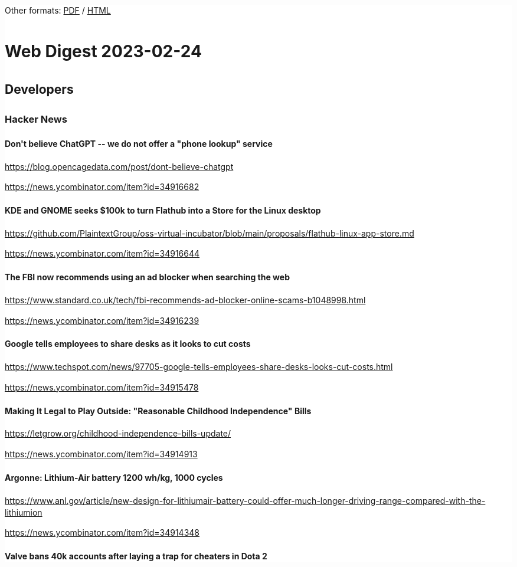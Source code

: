 Other formats: [PDF](https://pub-714f8d634e8f451d9f2fe91a4debfa23.r2.dev/keep/webdigest/WebDigest-20230224.pdf--0441c830f94aaa1d3bed011b1f974713.pdf) / [HTML](https://webdigest.pages.dev/readhtml/2023/WebDigest-20230224.html)


# Web Digest 2023-02-24


## Developers

### Hacker News

#### Don't believe ChatGPT -- we do not offer a \"phone lookup\" service

https://blog.opencagedata.com/post/dont-believe-chatgpt

https://news.ycombinator.com/item?id=34916682

#### KDE and GNOME seeks \$100k to turn Flathub into a Store for the Linux desktop

https://github.com/PlaintextGroup/oss-virtual-incubator/blob/main/proposals/flathub-linux-app-store.md

https://news.ycombinator.com/item?id=34916644

#### The FBI now recommends using an ad blocker when searching the web

https://www.standard.co.uk/tech/fbi-recommends-ad-blocker-online-scams-b1048998.html

https://news.ycombinator.com/item?id=34916239

#### Google tells employees to share desks as it looks to cut costs

https://www.techspot.com/news/97705-google-tells-employees-share-desks-looks-cut-costs.html

https://news.ycombinator.com/item?id=34915478

#### Making It Legal to Play Outside: "Reasonable Childhood Independence" Bills

https://letgrow.org/childhood-independence-bills-update/

https://news.ycombinator.com/item?id=34914913

#### Argonne: Lithium-Air battery 1200 wh/kg, 1000 cycles

https://www.anl.gov/article/new-design-for-lithiumair-battery-could-offer-much-longer-driving-range-compared-with-the-lithiumion

https://news.ycombinator.com/item?id=34914348

#### Valve bans 40k accounts after laying a trap for cheaters in Dota 2
